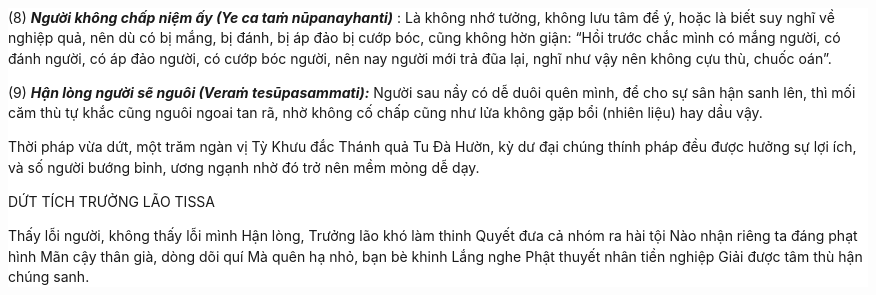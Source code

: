 (8) **_Người không chấp niệm ấy (Ye ca taṁ nūpanayhanti)_** : Là không nhớ tưởng, không lưu tâm để ý, hoặc là biết suy nghĩ về nghiệp quả, nên dù có bị mắng, bị đánh, bị áp đảo bị cướp bóc, cũng không hờn giận: “Hồi trước chắc mình có mắng người, có đánh người, có áp đảo người, có cướp bóc người, nên nay người mới trả đũa lại, nghĩ như vậy nên không cựu thù, chuốc oán”.

(9) **_Hận lòng người sẽ nguôi (Veraṁ tesūpasammati):_** Người sau nầy có dễ duôi quên mình, để cho sự sân hận sanh lên, thì mối căm thù tự khắc cũng nguôi ngoai tan rã, nhờ không cố chấp cũng như lửa không gặp bổi (nhiên liệu) hay dầu vậy.

Thời pháp vừa dứt, một trăm ngàn vị Tỳ Khưu đắc Thánh quả Tu Đà Hườn, kỳ dư đại chúng thính pháp đều được hưởng sự lợi ích, và số người bướng bỉnh, ương ngạnh nhờ đó trở nên mềm mỏng dễ dạy.

DỨT TÍCH TRƯỞNG LÃO TISSA

Thấy lỗi người, không thấy lỗi mình
Hận lòng, Trưởng lão khó làm thinh
Quyết đưa cả nhóm ra hài tội
Nào nhận riêng ta đáng phạt hình
Mãn cậy thân già, dòng dõi quí
Mà quên hạ nhỏ, bạn bè khinh
Lắng nghe Phật thuyết nhân tiền nghiệp
Giải được tâm thù hận chúng sanh.
